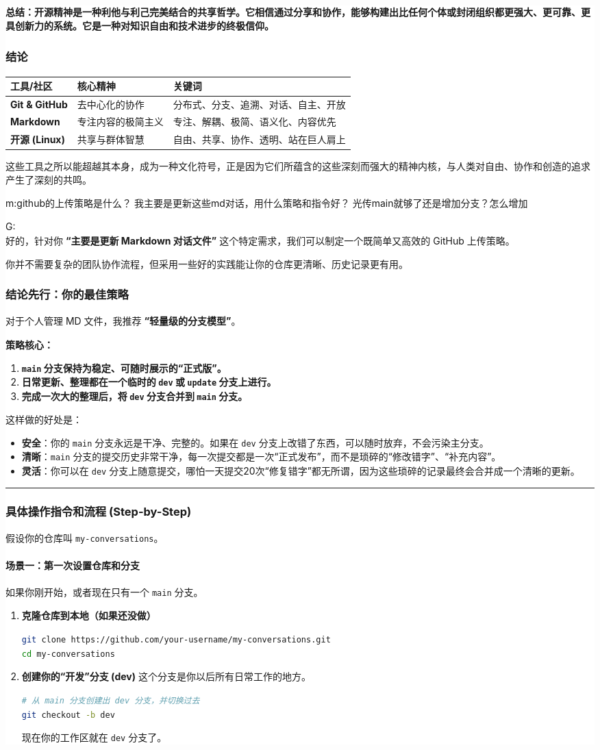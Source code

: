 **总结：开源精神是一种利他与利己完美结合的共享哲学。它相信通过分享和协作，能够构建出比任何个体或封闭组织都更强大、更可靠、更具创新力的系统。它是一种对知识自由和技术进步的终极信仰。**

### 结论

| 工具/社区 | 核心精神 | 关键词 |
| :--- | :--- | :--- |
| **Git & GitHub** | 去中心化的协作 | 分布式、分支、追溯、对话、自主、开放 |
| **Markdown** | 专注内容的极简主义 | 专注、解耦、极简、语义化、内容优先 |
| **开源 (Linux)** | 共享与群体智慧 | 自由、共享、协作、透明、站在巨人肩上 |

这些工具之所以能超越其本身，成为一种文化符号，正是因为它们所蕴含的这些深刻而强大的精神内核，与人类对自由、协作和创造的追求产生了深刻的共鸣。<br>

m:github的上传策略是什么？  我主要是更新这些md对话，用什么策略和指令好？ 光传main就够了还是增加分支？怎么增加<br>

G:
<br>
好的，针对你 **“主要是更新 Markdown 对话文件”** 这个特定需求，我们可以制定一个既简单又高效的 GitHub 上传策略。

你并不需要复杂的团队协作流程，但采用一些好的实践能让你的仓库更清晰、历史记录更有用。

### 结论先行：你的最佳策略

对于个人管理 MD 文件，我推荐 **“轻量级的分支模型”**。

**策略核心：**

1.  **`main` 分支保持为稳定、可随时展示的“正式版”。**
2.  **日常更新、整理都在一个临时的 `dev` 或 `update` 分支上进行。**
3.  **完成一次大的整理后，将 `dev` 分支合并到 `main` 分支。**

这样做的好处是：
*   **安全**：你的 `main` 分支永远是干净、完整的。如果在 `dev` 分支上改错了东西，可以随时放弃，不会污染主分支。
*   **清晰**：`main` 分支的提交历史非常干净，每一次提交都是一次“正式发布”，而不是琐碎的“修改错字”、“补充内容”。
*   **灵活**：你可以在 `dev` 分支上随意提交，哪怕一天提交20次“修复错字”都无所谓，因为这些琐碎的记录最终会合并成一个清晰的更新。

---

### 具体操作指令和流程 (Step-by-Step)

假设你的仓库叫 `my-conversations`。

#### 场景一：第一次设置仓库和分支

如果你刚开始，或者现在只有一个 `main` 分支。

1.  **克隆仓库到本地（如果还没做）**
    ```bash
    git clone https://github.com/your-username/my-conversations.git
    cd my-conversations
    ```

2.  **创建你的“开发”分支 (dev)**
    这个分支是你以后所有日常工作的地方。
    ```bash
    # 从 main 分支创建出 dev 分支，并切换过去
    git checkout -b dev
    ```
    现在你的工作区就在 `dev` 分支了。

